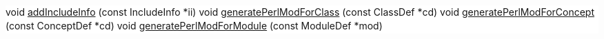 <tr class="doxyMemberIndexItem">
<td class="doxyMemberIndexItemType" align="left" valign="top">void</td>
<td class="doxyMemberIndexItemName" align="left" valign="top"><a href="#a7b0a42da35d51f4e7f198975258cf9fd">addIncludeInfo</a> (const IncludeInfo *ii)</td>
</tr>
<tr class="doxyMemberIndexDescription">
<td class="doxyMemberIndexDescriptionLeft"></td>
<td class="doxyMemberIndexDescriptionRight">
</td>
</tr>
<tr class="doxyMemberIndexSeparator">
<td class="doxyMemberIndexSeparator" colspan="2"></td>
</tr>

<tr class="doxyMemberIndexItem">
<td class="doxyMemberIndexItemType" align="left" valign="top">void</td>
<td class="doxyMemberIndexItemName" align="left" valign="top"><a href="#a44b30742275d27dcfe5eb9ea286af80f">generatePerlModForClass</a> (const ClassDef *cd)</td>
</tr>
<tr class="doxyMemberIndexDescription">
<td class="doxyMemberIndexDescriptionLeft"></td>
<td class="doxyMemberIndexDescriptionRight">
</td>
</tr>
<tr class="doxyMemberIndexSeparator">
<td class="doxyMemberIndexSeparator" colspan="2"></td>
</tr>

<tr class="doxyMemberIndexItem">
<td class="doxyMemberIndexItemType" align="left" valign="top">void</td>
<td class="doxyMemberIndexItemName" align="left" valign="top"><a href="#ac1f8e6fa454368157eb7cdb564ee6a40">generatePerlModForConcept</a> (const ConceptDef *cd)</td>
</tr>
<tr class="doxyMemberIndexDescription">
<td class="doxyMemberIndexDescriptionLeft"></td>
<td class="doxyMemberIndexDescriptionRight">
</td>
</tr>
<tr class="doxyMemberIndexSeparator">
<td class="doxyMemberIndexSeparator" colspan="2"></td>
</tr>

<tr class="doxyMemberIndexItem">
<td class="doxyMemberIndexItemType" align="left" valign="top">void</td>
<td class="doxyMemberIndexItemName" align="left" valign="top"><a href="#a4d95b912616cab9e00075658e0fa09d4">generatePerlModForModule</a> (const ModuleDef *mod)</td>
</tr>
<tr class="doxyMemberIndexDescription">
<td class="doxyMemberIndexDescriptionLeft"></td>
<td class="doxyMemberIndexDescriptionRight">
</td>
</tr>
<tr class="doxyMemberIndexSeparator">
<td class="doxyMemberIndexSeparator" colspan="2"></td>
</tr>
